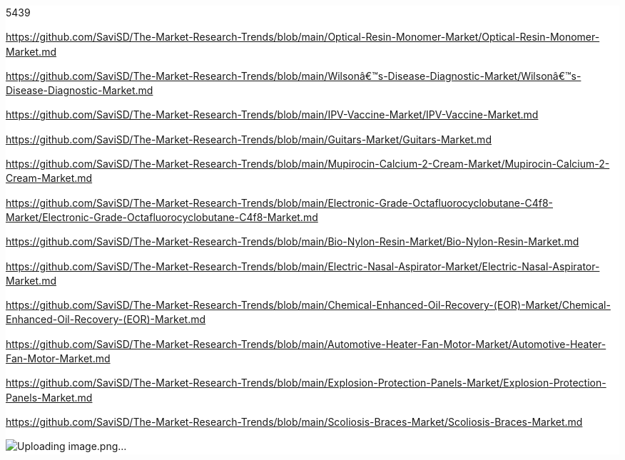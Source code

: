 5439</p><p><a href="https://github.com/SaviSD/The-Market-Research-Trends/blob/main/Optical-Resin-Monomer-Market/Optical-Resin-Monomer-Market.md">https://github.com/SaviSD/The-Market-Research-Trends/blob/main/Optical-Resin-Monomer-Market/Optical-Resin-Monomer-Market.md</a></p><p><a href="https://github.com/SaviSD/The-Market-Research-Trends/blob/main/Wilsonâ€™s-Disease-Diagnostic-Market/Wilsonâ€™s-Disease-Diagnostic-Market.md">https://github.com/SaviSD/The-Market-Research-Trends/blob/main/Wilsonâ€™s-Disease-Diagnostic-Market/Wilsonâ€™s-Disease-Diagnostic-Market.md</a></p><p><a href="https://github.com/SaviSD/The-Market-Research-Trends/blob/main/IPV-Vaccine-Market/IPV-Vaccine-Market.md">https://github.com/SaviSD/The-Market-Research-Trends/blob/main/IPV-Vaccine-Market/IPV-Vaccine-Market.md</a></p><p><a href="https://github.com/SaviSD/The-Market-Research-Trends/blob/main/Guitars-Market/Guitars-Market.md">https://github.com/SaviSD/The-Market-Research-Trends/blob/main/Guitars-Market/Guitars-Market.md</a></p><p><a href="https://github.com/SaviSD/The-Market-Research-Trends/blob/main/Mupirocin-Calcium-2-Cream-Market/Mupirocin-Calcium-2-Cream-Market.md">https://github.com/SaviSD/The-Market-Research-Trends/blob/main/Mupirocin-Calcium-2-Cream-Market/Mupirocin-Calcium-2-Cream-Market.md</a></p><p><a href="https://github.com/SaviSD/The-Market-Research-Trends/blob/main/Electronic-Grade-Octafluorocyclobutane-C4f8-Market/Electronic-Grade-Octafluorocyclobutane-C4f8-Market.md">https://github.com/SaviSD/The-Market-Research-Trends/blob/main/Electronic-Grade-Octafluorocyclobutane-C4f8-Market/Electronic-Grade-Octafluorocyclobutane-C4f8-Market.md</a></p><p><a href="https://github.com/SaviSD/The-Market-Research-Trends/blob/main/Bio-Nylon-Resin-Market/Bio-Nylon-Resin-Market.md">https://github.com/SaviSD/The-Market-Research-Trends/blob/main/Bio-Nylon-Resin-Market/Bio-Nylon-Resin-Market.md</a></p><p><a href="https://github.com/SaviSD/The-Market-Research-Trends/blob/main/Electric-Nasal-Aspirator-Market/Electric-Nasal-Aspirator-Market.md">https://github.com/SaviSD/The-Market-Research-Trends/blob/main/Electric-Nasal-Aspirator-Market/Electric-Nasal-Aspirator-Market.md</a></p><p><a href="https://github.com/SaviSD/The-Market-Research-Trends/blob/main/Chemical-Enhanced-Oil-Recovery-(EOR)-Market/Chemical-Enhanced-Oil-Recovery-(EOR)-Market.md">https://github.com/SaviSD/The-Market-Research-Trends/blob/main/Chemical-Enhanced-Oil-Recovery-(EOR)-Market/Chemical-Enhanced-Oil-Recovery-(EOR)-Market.md</a></p><p><a href="https://github.com/SaviSD/The-Market-Research-Trends/blob/main/Automotive-Heater-Fan-Motor-Market/Automotive-Heater-Fan-Motor-Market.md">https://github.com/SaviSD/The-Market-Research-Trends/blob/main/Automotive-Heater-Fan-Motor-Market/Automotive-Heater-Fan-Motor-Market.md</a></p><p><a href="https://github.com/SaviSD/The-Market-Research-Trends/blob/main/Explosion-Protection-Panels-Market/Explosion-Protection-Panels-Market.md">https://github.com/SaviSD/The-Market-Research-Trends/blob/main/Explosion-Protection-Panels-Market/Explosion-Protection-Panels-Market.md</a></p><p><a href="https://github.com/SaviSD/The-Market-Research-Trends/blob/main/Scoliosis-Braces-Market/Scoliosis-Braces-Market.md">https://github.com/SaviSD/The-Market-Research-Trends/blob/main/Scoliosis-Braces-Market/Scoliosis-Braces-Market.md</a></p>
![Uploading image.png…]()

